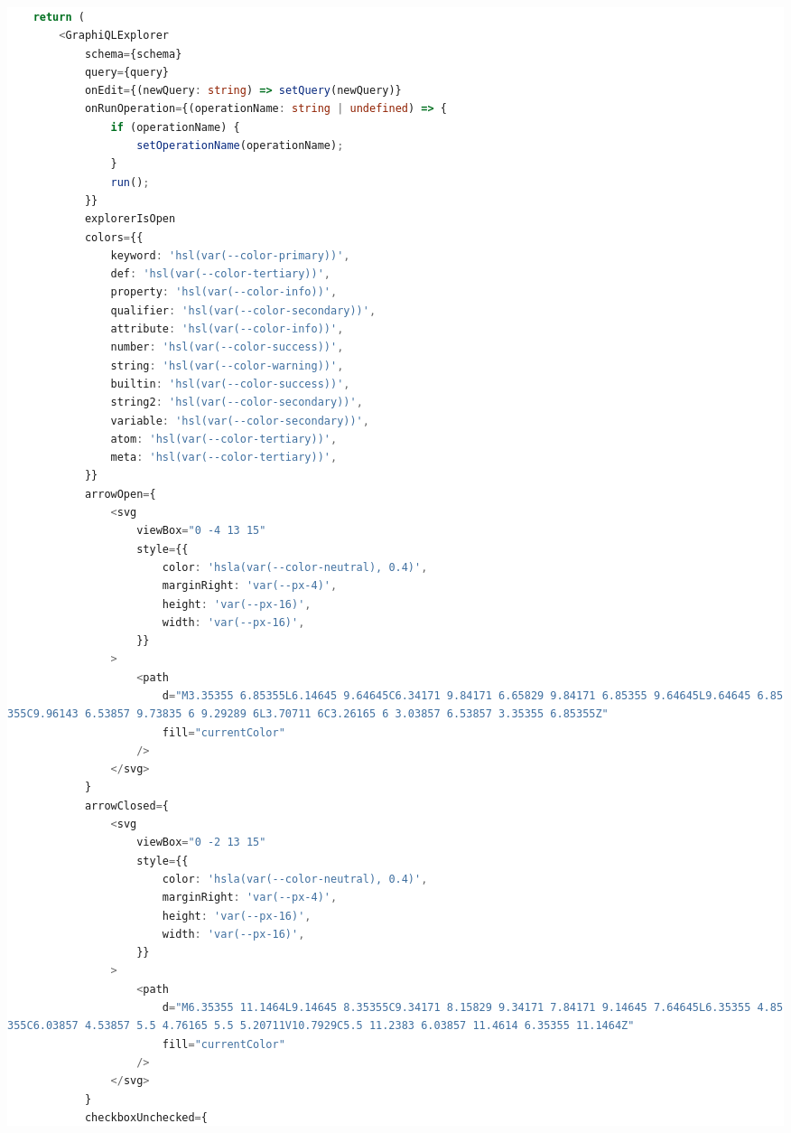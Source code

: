 ```typescript
    return (
        <GraphiQLExplorer
            schema={schema}
            query={query}
            onEdit={(newQuery: string) => setQuery(newQuery)}
            onRunOperation={(operationName: string | undefined) => {
                if (operationName) {
                    setOperationName(operationName);
                }
                run();
            }}
            explorerIsOpen
            colors={{
                keyword: 'hsl(var(--color-primary))',
                def: 'hsl(var(--color-tertiary))',
                property: 'hsl(var(--color-info))',
                qualifier: 'hsl(var(--color-secondary))',
                attribute: 'hsl(var(--color-info))',
                number: 'hsl(var(--color-success))',
                string: 'hsl(var(--color-warning))',
                builtin: 'hsl(var(--color-success))',
                string2: 'hsl(var(--color-secondary))',
                variable: 'hsl(var(--color-secondary))',
                atom: 'hsl(var(--color-tertiary))',
                meta: 'hsl(var(--color-tertiary))',
            }}
            arrowOpen={
                <svg
                    viewBox="0 -4 13 15"
                    style={{
                        color: 'hsla(var(--color-neutral), 0.4)',
                        marginRight: 'var(--px-4)',
                        height: 'var(--px-16)',
                        width: 'var(--px-16)',
                    }}
                >
                    <path
                        d="M3.35355 6.85355L6.14645 9.64645C6.34171 9.84171 6.65829 9.84171 6.85355 9.64645L9.64645 6.85355C9.96143 6.53857 9.73835 6 9.29289 6L3.70711 6C3.26165 6 3.03857 6.53857 3.35355 6.85355Z"
                        fill="currentColor"
                    />
                </svg>
            }
            arrowClosed={
                <svg
                    viewBox="0 -2 13 15"
                    style={{
                        color: 'hsla(var(--color-neutral), 0.4)',
                        marginRight: 'var(--px-4)',
                        height: 'var(--px-16)',
                        width: 'var(--px-16)',
                    }}
                >
                    <path
                        d="M6.35355 11.1464L9.14645 8.35355C9.34171 8.15829 9.34171 7.84171 9.14645 7.64645L6.35355 4.85355C6.03857 4.53857 5.5 4.76165 5.5 5.20711V10.7929C5.5 11.2383 6.03857 11.4614 6.35355 11.1464Z"
                        fill="currentColor"
                    />
                </svg>
            }
            checkboxUnchecked={
```
